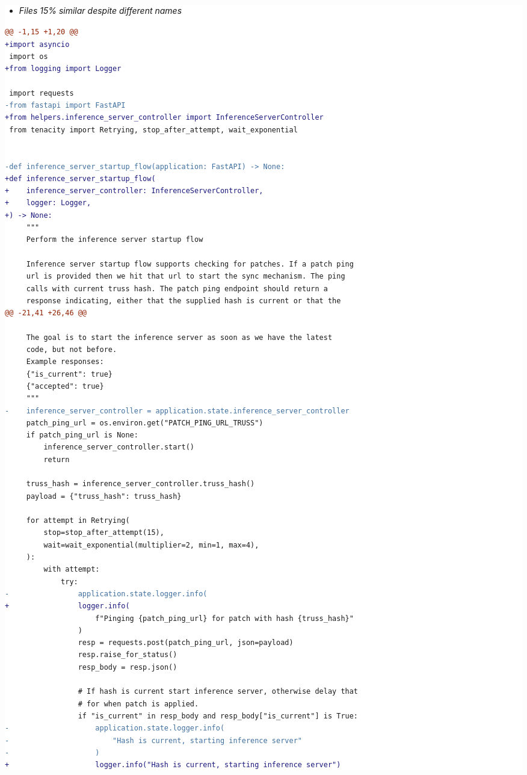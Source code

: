  * *Files 15% similar despite different names*

```diff
@@ -1,15 +1,20 @@
+import asyncio
 import os
+from logging import Logger
 
 import requests
-from fastapi import FastAPI
+from helpers.inference_server_controller import InferenceServerController
 from tenacity import Retrying, stop_after_attempt, wait_exponential
 
 
-def inference_server_startup_flow(application: FastAPI) -> None:
+def inference_server_startup_flow(
+    inference_server_controller: InferenceServerController,
+    logger: Logger,
+) -> None:
     """
     Perform the inference server startup flow
 
     Inference server startup flow supports checking for patches. If a patch ping
     url is provided then we hit that url to start the sync mechanism. The ping
     calls with current truss hash. The patch ping endpoint should return a
     response indicating, either that the supplied hash is current or that the
@@ -21,41 +26,46 @@
 
     The goal is to start the inference server as soon as we have the latest
     code, but not before.
     Example responses:
     {"is_current": true}
     {"accepted": true}
     """
-    inference_server_controller = application.state.inference_server_controller
     patch_ping_url = os.environ.get("PATCH_PING_URL_TRUSS")
     if patch_ping_url is None:
         inference_server_controller.start()
         return
 
     truss_hash = inference_server_controller.truss_hash()
     payload = {"truss_hash": truss_hash}
 
     for attempt in Retrying(
         stop=stop_after_attempt(15),
         wait=wait_exponential(multiplier=2, min=1, max=4),
     ):
         with attempt:
             try:
-                application.state.logger.info(
+                logger.info(
                     f"Pinging {patch_ping_url} for patch with hash {truss_hash}"
                 )
                 resp = requests.post(patch_ping_url, json=payload)
                 resp.raise_for_status()
                 resp_body = resp.json()
 
                 # If hash is current start inference server, otherwise delay that
                 # for when patch is applied.
                 if "is_current" in resp_body and resp_body["is_current"] is True:
-                    application.state.logger.info(
-                        "Hash is current, starting inference server"
-                    )
+                    logger.info("Hash is current, starting inference server")
```
